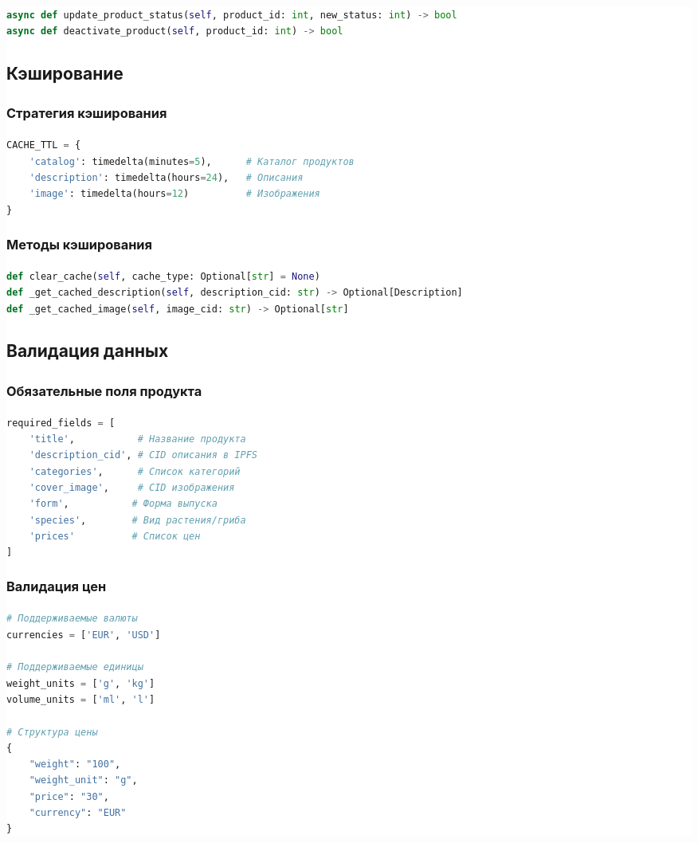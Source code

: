 ```python
async def update_product_status(self, product_id: int, new_status: int) -> bool
async def deactivate_product(self, product_id: int) -> bool
```

## Кэширование

### Стратегия кэширования

```python
CACHE_TTL = {
    'catalog': timedelta(minutes=5),      # Каталог продуктов
    'description': timedelta(hours=24),   # Описания
    'image': timedelta(hours=12)          # Изображения
}
```

### Методы кэширования

```python
def clear_cache(self, cache_type: Optional[str] = None)
def _get_cached_description(self, description_cid: str) -> Optional[Description]
def _get_cached_image(self, image_cid: str) -> Optional[str]
```

## Валидация данных

### Обязательные поля продукта

```python
required_fields = [
    'title',           # Название продукта
    'description_cid', # CID описания в IPFS
    'categories',      # Список категорий
    'cover_image',     # CID изображения
    'form',           # Форма выпуска
    'species',        # Вид растения/гриба
    'prices'          # Список цен
]
```

### Валидация цен

```python
# Поддерживаемые валюты
currencies = ['EUR', 'USD']

# Поддерживаемые единицы
weight_units = ['g', 'kg']
volume_units = ['ml', 'l']

# Структура цены
{
    "weight": "100",
    "weight_unit": "g", 
    "price": "30",
    "currency": "EUR"
}
```
